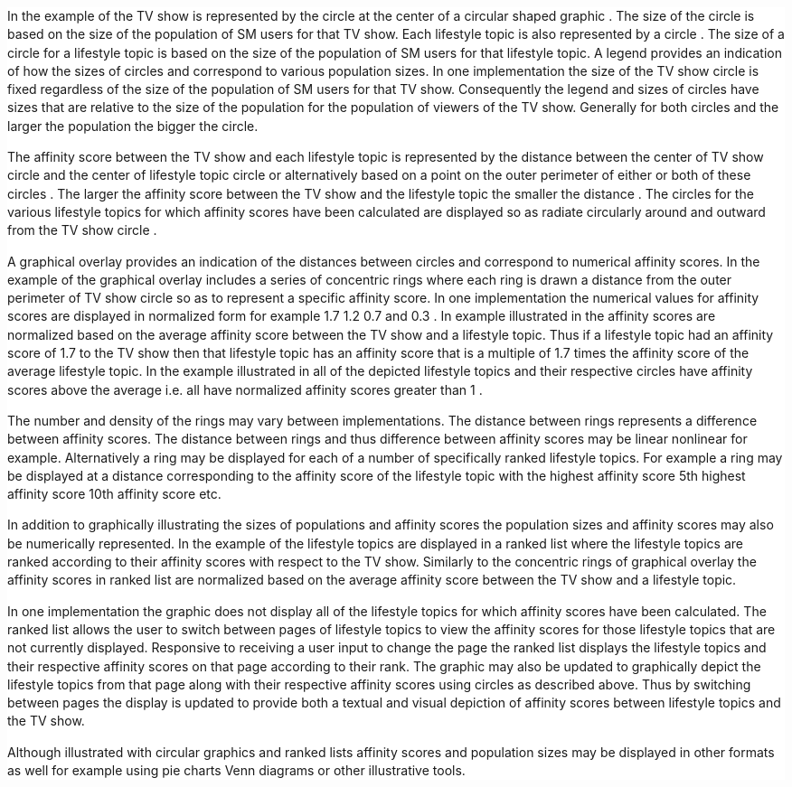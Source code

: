 In the example of the TV show is represented by the circle at the center of a circular shaped graphic . The size of the circle is based on the size of the population of SM users for that TV show. Each lifestyle topic is also represented by a circle . The size of a circle for a lifestyle topic is based on the size of the population of SM users for that lifestyle topic. A legend provides an indication of how the sizes of circles and correspond to various population sizes. In one implementation the size of the TV show circle is fixed regardless of the size of the population of SM users for that TV show. Consequently the legend and sizes of circles have sizes that are relative to the size of the population for the population of viewers of the TV show. Generally for both circles and the larger the population the bigger the circle.

The affinity score between the TV show and each lifestyle topic is represented by the distance between the center of TV show circle and the center of lifestyle topic circle or alternatively based on a point on the outer perimeter of either or both of these circles . The larger the affinity score between the TV show and the lifestyle topic the smaller the distance . The circles for the various lifestyle topics for which affinity scores have been calculated are displayed so as radiate circularly around and outward from the TV show circle .

A graphical overlay provides an indication of the distances between circles and correspond to numerical affinity scores. In the example of the graphical overlay includes a series of concentric rings where each ring is drawn a distance from the outer perimeter of TV show circle so as to represent a specific affinity score. In one implementation the numerical values for affinity scores are displayed in normalized form for example 1.7 1.2 0.7 and 0.3 . In example illustrated in the affinity scores are normalized based on the average affinity score between the TV show and a lifestyle topic. Thus if a lifestyle topic had an affinity score of 1.7 to the TV show then that lifestyle topic has an affinity score that is a multiple of 1.7 times the affinity score of the average lifestyle topic. In the example illustrated in all of the depicted lifestyle topics and their respective circles have affinity scores above the average i.e. all have normalized affinity scores greater than 1 .

The number and density of the rings may vary between implementations. The distance between rings represents a difference between affinity scores. The distance between rings and thus difference between affinity scores may be linear nonlinear for example. Alternatively a ring may be displayed for each of a number of specifically ranked lifestyle topics. For example a ring may be displayed at a distance corresponding to the affinity score of the lifestyle topic with the highest affinity score 5th highest affinity score 10th affinity score etc.

In addition to graphically illustrating the sizes of populations and affinity scores the population sizes and affinity scores may also be numerically represented. In the example of the lifestyle topics are displayed in a ranked list where the lifestyle topics are ranked according to their affinity scores with respect to the TV show. Similarly to the concentric rings of graphical overlay the affinity scores in ranked list are normalized based on the average affinity score between the TV show and a lifestyle topic.

In one implementation the graphic does not display all of the lifestyle topics for which affinity scores have been calculated. The ranked list allows the user to switch between pages of lifestyle topics to view the affinity scores for those lifestyle topics that are not currently displayed. Responsive to receiving a user input to change the page the ranked list displays the lifestyle topics and their respective affinity scores on that page according to their rank. The graphic may also be updated to graphically depict the lifestyle topics from that page along with their respective affinity scores using circles as described above. Thus by switching between pages the display is updated to provide both a textual and visual depiction of affinity scores between lifestyle topics and the TV show.

Although illustrated with circular graphics and ranked lists affinity scores and population sizes may be displayed in other formats as well for example using pie charts Venn diagrams or other illustrative tools.
